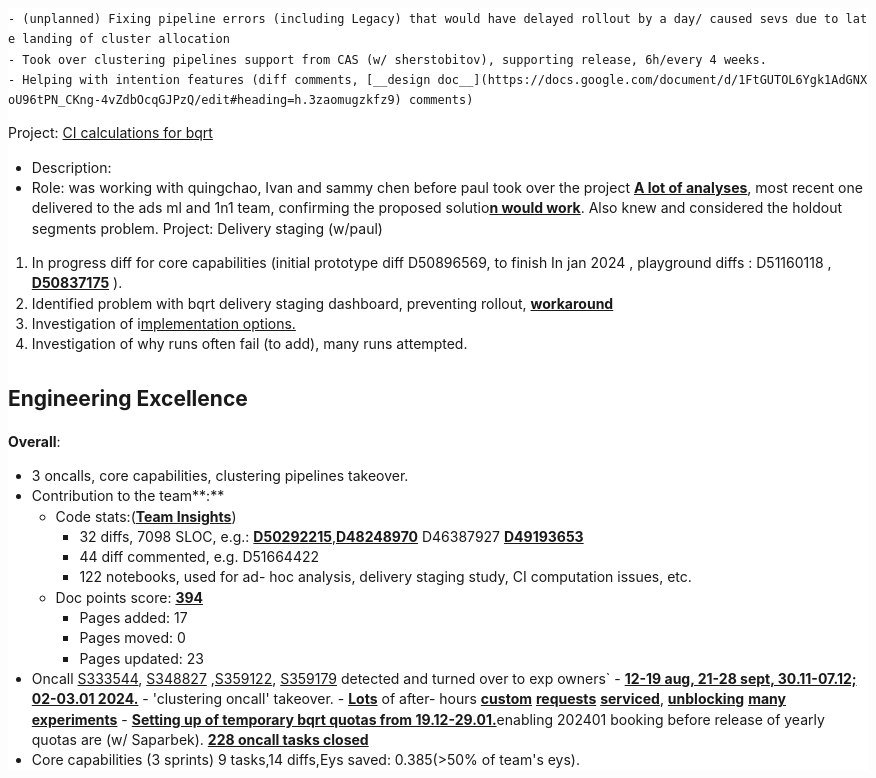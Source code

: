     - (unplanned) Fixing pipeline errors (including Legacy) that would have delayed rollout by a day/ caused sevs due to late landing of cluster allocation
    - Took over clustering pipelines support from CAS (w/ sherstobitov), supporting release, 6h/every 4 weeks.
    - Helping with intention features (diff comments, [__design doc__](https://docs.google.com/document/d/1FtGUTOL6Ygk1AdGNXoU96tPN_CKng-4vZdbOcqGJPzQ/edit#heading=h.3zaomugzkfz9) comments)
Project: [CI calculations for bqrt](https://fburl.com/daiquery/zjtptt5o)
- Description:
- Role: was working with quingchao, Ivan and sammy chen before paul took over the project
 [__A lot of analyses__](https://docs.google.com/document/d/1SIPefd8fOXvcG9OH6T6zLJtaRC-ABX1IHTw9wSUkLtU/edit#heading=h.oc4upn6spv5r), most recent one delivered to the ads ml and 1n1 team, confirming the proposed solutio[__n would work__](https://www.internalfb.com/thanks?thanks_ids[0]=880936026334413).
Also knew and considered the holdout segments problem.
Project: Delivery staging (w/paul)
1. In progress diff for core capabilities (initial prototype diff D50896569, to finish In jan 2024 , playground diffs : D51160118 , [__D50837175__](https://www.internalfb.com/diff/D50837175) ).
2. Identified problem with bqrt delivery staging dashboard, preventing rollout, [__workaround__](https://fburl.com/daiquery/1v5fo430)
3. Investigation of i[mplementation options.](https://docs.google.com/document/d/1nNsNrf-9XTCNc6DvEjjidv1Zgq-CSYgTseQZWEWAFXQ/edit#heading=h.17xp6k1emqda)
4. Investigation of why runs often fail (to add), many runs attempted.
## Engineering Excellence 
**Overall**:
- 3 oncalls, core capabilities, clustering pipelines takeover.
- Contribution to the team**:**
    - Code stats:([__Team Insights__](https://fburl.com/teaminsights/rv3rh580))
        - 32 diffs, 7098 SLOC, e.g.: [__D50292215__](https://www.internalfb.com/diff/D50292215),[__D48248970__](https://www.internalfb.com/diff/D48248970) D46387927 [__D49193653__](https://www.internalfb.com/diff/D49193653)
        - 44 diff commented, e.g. D51664422 
        - 122 notebooks, used for ad- hoc analysis, delivery staging study, CI computation issues, etc.
    - Doc points score: [__394__](https://www.internalfb.com/dochub?start_time=1672531200&end_time=1703980800) 
        - Pages added: 17
        - Pages moved: 0
        - Pages updated: 23
- Oncall [S333544](https://www.internalfb.com/sevmanager/view/333544), [S348827](https://www.internalfb.com/sevmanager/view/348827) ,[S359122](https://www.internalfb.com/sevmanager/view/359122), [S359179](https://www.internalfb.com/sevmanager/view/359179) detected and turned over to exp owners`
            - [__12-19 aug, 21-28 sept, 30.11-07.12; 02-03.01 2024.__](https://www.internalfb.com/omh/view/bqrt/oncall_management_scheduling?schedule=14738)
            - 'clustering oncall' takeover.
            - [__Lots__](https://www.internalfb.com/thanks?thanks_ids[0]=267790359366576) of after- hours [__custom__](https://www.internalfb.com/thanks?thanks_ids[0]=1056134005753882) [__requests__](https://www.internalfb.com/thanks?thanks_ids[0]=132372269840186) [__serviced__](https://www.internalfb.com/thanks?thanks_ids[0]=2055522628114203), [__unblocking__](https://www.internalfb.com/thanks?thanks_ids[0]=1056134005753882) [__many__](https://www.internalfb.com/thanks?thanks_ids[0]=599518468770983) [__experiments__](https://docs.google.com/document/d/1ns6S1KHGJOcDy-KJ6mbgSfpO-76iyS4BtviDAJDoIPk/edit) 
            - [__Setting up of temporary bqrt quotas from 19.12-29.01.__](https://fb.workplace.com/groups/budgetabtestfyi/permalink/2011381732565002/)enabling 202401 booking before release of yearly quotas are (w/ Saparbek).
[__228 oncall tasks closed__](https://fburl.com/tasks/xzhm4b5h)
- Core capabilities (3 sprints)
9 tasks,14 diffs,Eys saved: 0.385(>50% of team's eys).
